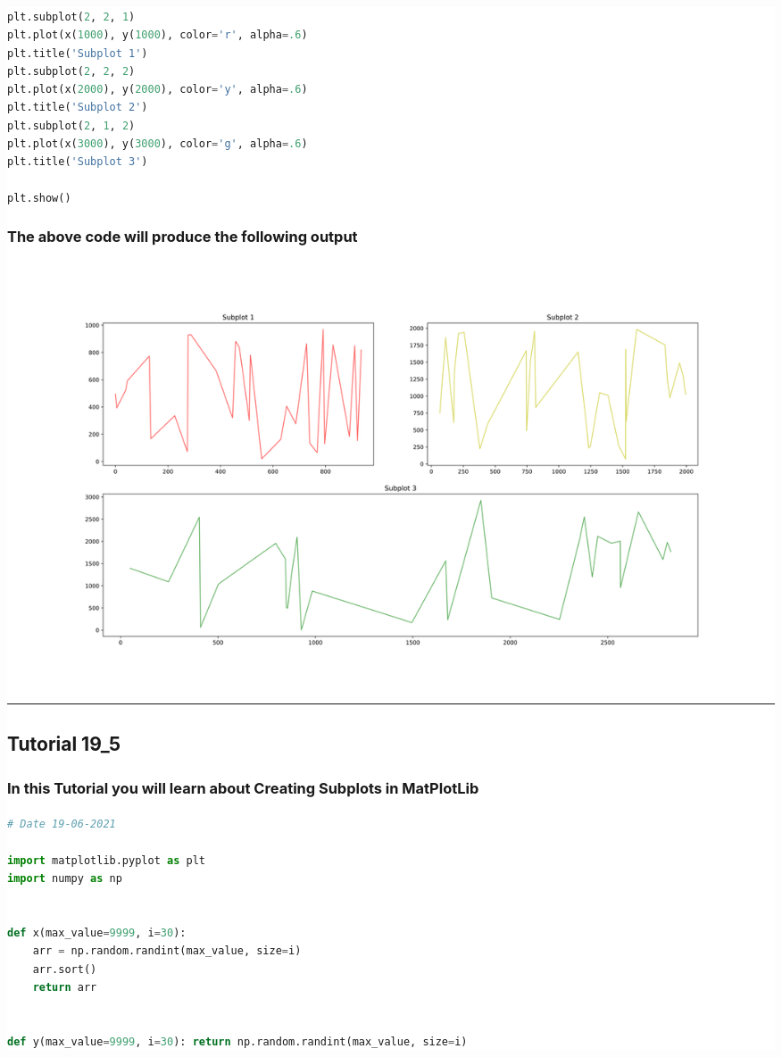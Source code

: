 ```python
plt.subplot(2, 2, 1)
plt.plot(x(1000), y(1000), color='r', alpha=.6)
plt.title('Subplot 1')
plt.subplot(2, 2, 2)
plt.plot(x(2000), y(2000), color='y', alpha=.6)
plt.title('Subplot 2')
plt.subplot(2, 1, 2)
plt.plot(x(3000), y(3000), color='g', alpha=.6)
plt.title('Subplot 3')

plt.show()
```

### The above code will produce the following output

## ![Subplots in MatPlotLib](tutorial_19_4.svg "This graph is is an example of Subplots in MatPlotLib")

---

## Tutorial 19_5

### In this Tutorial you will learn about Creating Subplots in MatPlotLib

```python
# Date 19-06-2021

import matplotlib.pyplot as plt
import numpy as np


def x(max_value=9999, i=30):
    arr = np.random.randint(max_value, size=i)
    arr.sort()
    return arr


def y(max_value=9999, i=30): return np.random.randint(max_value, size=i)


```